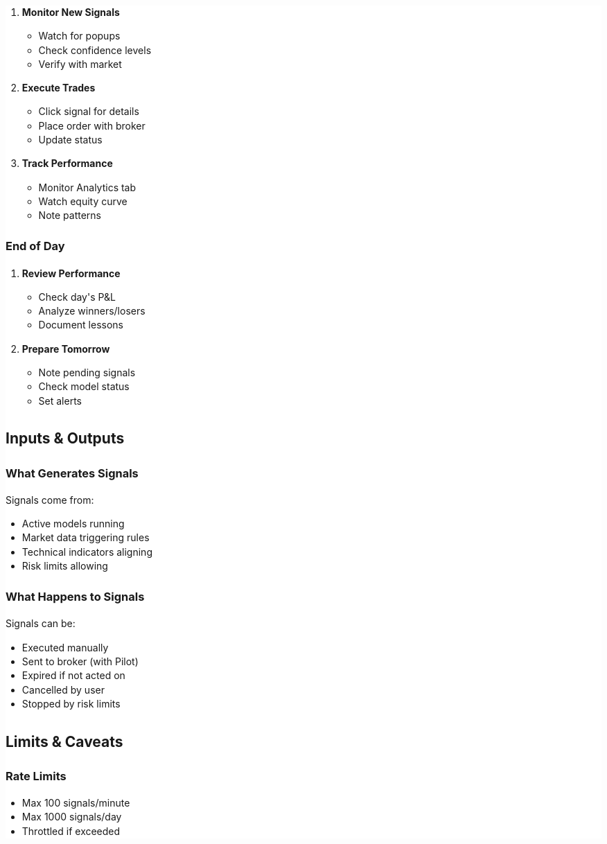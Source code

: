 1. **Monitor New Signals**
   - Watch for popups
   - Check confidence levels
   - Verify with market

2. **Execute Trades**
   - Click signal for details
   - Place order with broker
   - Update status

3. **Track Performance**
   - Monitor Analytics tab
   - Watch equity curve
   - Note patterns

### End of Day

1. **Review Performance**
   - Check day's P&L
   - Analyze winners/losers
   - Document lessons

2. **Prepare Tomorrow**
   - Note pending signals
   - Check model status
   - Set alerts

## Inputs & Outputs

### What Generates Signals

Signals come from:
- Active models running
- Market data triggering rules
- Technical indicators aligning
- Risk limits allowing

### What Happens to Signals

Signals can be:
- Executed manually
- Sent to broker (with Pilot)
- Expired if not acted on
- Cancelled by user
- Stopped by risk limits

## Limits & Caveats

### Rate Limits
- Max 100 signals/minute
- Max 1000 signals/day
- Throttled if exceeded
